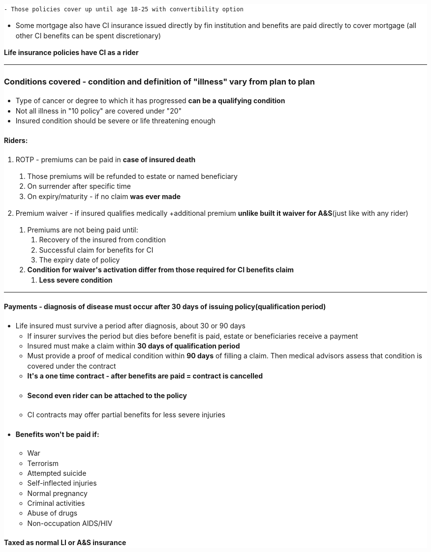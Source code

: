	- Those policies cover up until age 18-25 with convertibility option 

- Some mortgage also have CI insurance issued directly by fin institution and benefits are paid directly to cover mortgage (all other CI benefits can be spent discretionary)

**Life insurance policies have CI as a rider**

*** 
### Conditions covered - condition and definition of "illness" vary from plan to plan
- Type of cancer or degree to which it has progressed **can be a qualifying condition**
- Not all illness in "10 policy" are covered under "20"
- Insured condition should be severe or life threatening enough
#### Riders:
1. ROTP - premiums can be paid in **case of insured death**
	1. Those premiums will be refunded to estate or named beneficiary 
	2. On surrender after specific time
	3. On expiry/maturity - if no claim **was ever made**

2. Premium waiver - if insured qualifies medically +additional premium **unlike built it waiver for A&S**(just like with any rider)
	1. Premiums are not being paid until:
		1. Recovery of the insured from condition
		2. Successful claim for benefits for CI
		3. The expiry date of policy 
	2. **Condition for waiver's activation differ from those required for CI benefits claim**
		1. **Less severe condition**

***
#### Payments - diagnosis of disease must occur after 30 days of issuing policy(qualification period)
- Life insured must survive a period after diagnosis, about 30 or 90 days 
	- If insurer survives the period but dies before benefit is paid, estate or beneficiaries receive a payment 
	- Insured must make a claim within **30 days of qualification period**
	- Must provide a proof of medical condition within **90 days** of filling a claim. Then medical advisors assess that condition is covered under the contract 
	- **It's a one time contract - after benefits are paid = contract is cancelled**
	- #### Second even rider can be attached to the policy
	- CI contracts may offer partial benefits for less severe injuries
- #### Benefits won't be paid if:
	- War
	- Terrorism
	- Attempted suicide 
	- Self-inflected injuries
	- Normal pregnancy 
	- Criminal activities 
	- Abuse of drugs 
	- Non-occupation AIDS/HIV
#### Taxed as normal LI or A&S insurance 
